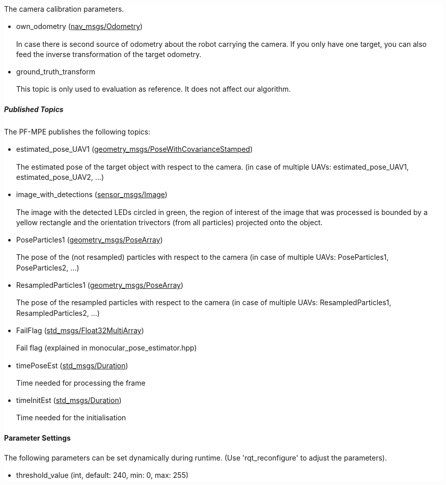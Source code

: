   The camera calibration parameters.

* own_odometry ([nav_msgs/Odometry](http://docs.ros.org/api/nav_msgs/html/msg/Odometry.html)) 

  In case there is second source of odometry about the robot carrying the camera. If you only have one target, you can also feed the inverse transformation of the target odometry.

* ground_truth_transform 
  
  This topic is only used to evaluation as reference. It does not affect our algorithm.

##### Published Topics

The PF-MPE publishes the following topics:

* estimated_pose_UAV1 ([geometry_msgs/PoseWithCovarianceStamped](http://docs.ros.org/api/geometry_msgs/html/msg/PoseWithCovarianceStamped.html))

     The estimated pose of the target object with respect to the camera. (in case of multiple UAVs: estimated_pose_UAV1, estimated_pose_UAV2, ...)

* image_with_detections ([sensor_msgs/Image](http://docs.ros.org/api/sensor_msgs/html/msg/Image.html))

  	The image with the detected LEDs circled in green, the region of interest of the image that was processed is bounded by a yellow rectangle and the orientation trivectors (from all particles) projected onto the object.

* PoseParticles1 ([geometry_msgs/PoseArray](http://docs.ros.org/api/geometry_msgs/html/msg/PoseArray.html))

	The pose of the (not resampled) particles with respect to the camera (in case of multiple UAVs: PoseParticles1, PoseParticles2, ...)

* ResampledParticles1  ([geometry_msgs/PoseArray](http://docs.ros.org/api/geometry_msgs/html/msg/PoseArray.html))

	The pose of the resampled particles with respect to the camera (in case of multiple UAVs: ResampledParticles1, ResampledParticles2, ...)

* FailFlag ([std_msgs/Float32MultiArray](http://docs.ros.org/api/std_msgs/html/msg/Float32MultiArray.html))

	Fail flag (explained in monocular_pose_estimator.hpp)

* timePoseEst ([std_msgs/Duration](http://docs.ros.org/api/std_msgs/html/msg/Duration.html))

	Time needed for processing the frame

* timeInitEst ([std_msgs/Duration](http://docs.ros.org/api/std_msgs/html/msg/Duration.html))

	Time needed for the initialisation




#### Parameter Settings

The following parameters can be set dynamically during runtime. (Use 'rqt_reconfigure' to adjust the parameters).


* threshold_value (int, default: 240, min: 0, max: 255)
